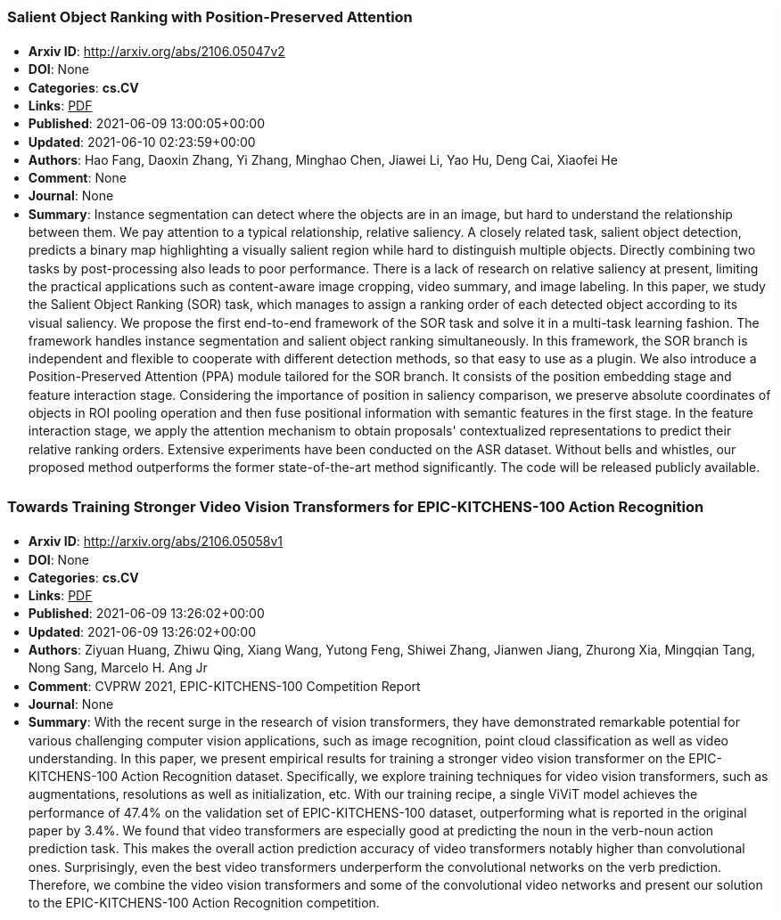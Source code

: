 

### Salient Object Ranking with Position-Preserved Attention
- **Arxiv ID**: http://arxiv.org/abs/2106.05047v2
- **DOI**: None
- **Categories**: **cs.CV**
- **Links**: [PDF](http://arxiv.org/pdf/2106.05047v2)
- **Published**: 2021-06-09 13:00:05+00:00
- **Updated**: 2021-06-10 02:23:59+00:00
- **Authors**: Hao Fang, Daoxin Zhang, Yi Zhang, Minghao Chen, Jiawei Li, Yao Hu, Deng Cai, Xiaofei He
- **Comment**: None
- **Journal**: None
- **Summary**: Instance segmentation can detect where the objects are in an image, but hard to understand the relationship between them. We pay attention to a typical relationship, relative saliency. A closely related task, salient object detection, predicts a binary map highlighting a visually salient region while hard to distinguish multiple objects. Directly combining two tasks by post-processing also leads to poor performance. There is a lack of research on relative saliency at present, limiting the practical applications such as content-aware image cropping, video summary, and image labeling.   In this paper, we study the Salient Object Ranking (SOR) task, which manages to assign a ranking order of each detected object according to its visual saliency. We propose the first end-to-end framework of the SOR task and solve it in a multi-task learning fashion. The framework handles instance segmentation and salient object ranking simultaneously. In this framework, the SOR branch is independent and flexible to cooperate with different detection methods, so that easy to use as a plugin. We also introduce a Position-Preserved Attention (PPA) module tailored for the SOR branch. It consists of the position embedding stage and feature interaction stage. Considering the importance of position in saliency comparison, we preserve absolute coordinates of objects in ROI pooling operation and then fuse positional information with semantic features in the first stage. In the feature interaction stage, we apply the attention mechanism to obtain proposals' contextualized representations to predict their relative ranking orders. Extensive experiments have been conducted on the ASR dataset. Without bells and whistles, our proposed method outperforms the former state-of-the-art method significantly. The code will be released publicly available.



### Towards Training Stronger Video Vision Transformers for EPIC-KITCHENS-100 Action Recognition
- **Arxiv ID**: http://arxiv.org/abs/2106.05058v1
- **DOI**: None
- **Categories**: **cs.CV**
- **Links**: [PDF](http://arxiv.org/pdf/2106.05058v1)
- **Published**: 2021-06-09 13:26:02+00:00
- **Updated**: 2021-06-09 13:26:02+00:00
- **Authors**: Ziyuan Huang, Zhiwu Qing, Xiang Wang, Yutong Feng, Shiwei Zhang, Jianwen Jiang, Zhurong Xia, Mingqian Tang, Nong Sang, Marcelo H. Ang Jr
- **Comment**: CVPRW 2021, EPIC-KITCHENS-100 Competition Report
- **Journal**: None
- **Summary**: With the recent surge in the research of vision transformers, they have demonstrated remarkable potential for various challenging computer vision applications, such as image recognition, point cloud classification as well as video understanding. In this paper, we present empirical results for training a stronger video vision transformer on the EPIC-KITCHENS-100 Action Recognition dataset. Specifically, we explore training techniques for video vision transformers, such as augmentations, resolutions as well as initialization, etc. With our training recipe, a single ViViT model achieves the performance of 47.4\% on the validation set of EPIC-KITCHENS-100 dataset, outperforming what is reported in the original paper by 3.4%. We found that video transformers are especially good at predicting the noun in the verb-noun action prediction task. This makes the overall action prediction accuracy of video transformers notably higher than convolutional ones. Surprisingly, even the best video transformers underperform the convolutional networks on the verb prediction. Therefore, we combine the video vision transformers and some of the convolutional video networks and present our solution to the EPIC-KITCHENS-100 Action Recognition competition.
